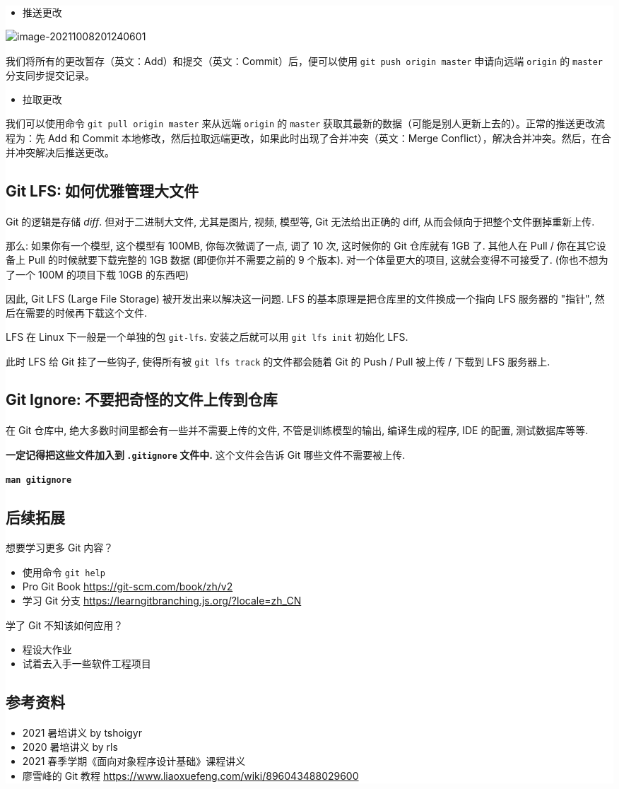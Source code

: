 + 推送更改

![image-20211008201240601](https://i.loli.net/2021/10/08/rP13BOZjqCystTg.png)

我们将所有的更改暂存（英文：Add）和提交（英文：Commit）后，便可以使用 `git push origin master` 申请向远端 `origin` 的 `master` 分支同步提交记录。

+ 拉取更改

我们可以使用命令 `git pull origin master` 来从远端 `origin` 的 `master` 获取其最新的数据（可能是别人更新上去的）。正常的推送更改流程为：先 Add 和 Commit 本地修改，然后拉取远端更改，如果此时出现了合并冲突（英文：Merge Conflict），解决合并冲突。然后，在合并冲突解决后推送更改。

## Git LFS: 如何优雅管理大文件

Git 的逻辑是存储 _diff_. 但对于二进制大文件, 尤其是图片, 视频, 模型等, Git 无法给出正确的 diff, 从而会倾向于把整个文件删掉重新上传.

那么: 如果你有一个模型, 这个模型有 100MB, 你每次微调了一点, 调了 10 次, 这时候你的 Git 仓库就有 1GB 了. 其他人在 Pull / 你在其它设备上 Pull 的时候就要下载完整的 1GB 数据 (即便你并不需要之前的 9 个版本). 对一个体量更大的项目, 这就会变得不可接受了. (你也不想为了一个 100M 的项目下载 10GB 的东西吧)

因此, Git LFS (Large File Storage) 被开发出来以解决这一问题. LFS 的基本原理是把仓库里的文件换成一个指向 LFS 服务器的 "指针", 然后在需要的时候再下载这个文件.

LFS 在 Linux 下一般是一个单独的包 `git-lfs`. 安装之后就可以用 `git lfs init` 初始化 LFS.

此时 LFS 给 Git 挂了一些钩子, 使得所有被 `git lfs track` 的文件都会随着 Git 的 Push / Pull 被上传 / 下载到 LFS 服务器上.

## Git Ignore: 不要把奇怪的文件上传到仓库

在 Git 仓库中, 绝大多数时间里都会有一些并不需要上传的文件, 不管是训练模型的输出, 编译生成的程序, IDE 的配置, 测试数据库等等.

**一定记得把这些文件加入到 `.gitignore` 文件中.** 这个文件会告诉 Git 哪些文件不需要被上传.

**`man gitignore`**

## 后续拓展

想要学习更多 Git 内容？

+ 使用命令 `git help`
+ Pro Git Book https://git-scm.com/book/zh/v2
+ 学习 Git 分支 https://learngitbranching.js.org/?locale=zh_CN

学了 Git 不知该如何应用？

+ 程设大作业
+ 试着去入手一些软件工程项目

## 参考资料

+ 2021 暑培讲义 by tshoigyr
+ 2020 暑培讲义 by rls
+ 2021 春季学期《面向对象程序设计基础》课程讲义
+ 廖雪峰的 Git 教程 https://www.liaoxuefeng.com/wiki/896043488029600